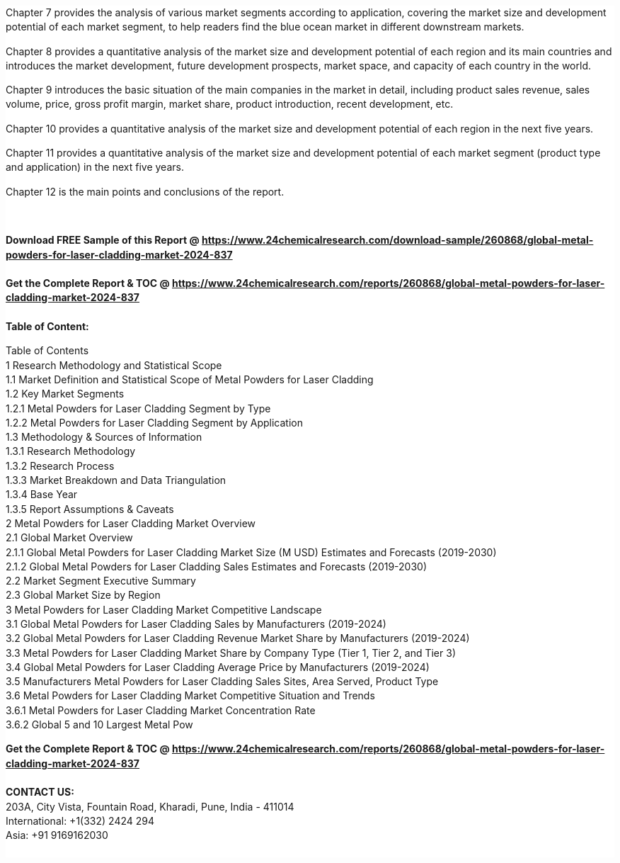 Chapter 7 provides the analysis of various market segments according to application, covering the market size and development potential of each market segment, to help readers find the blue ocean market in different downstream markets.</p><p>
</p><p>
Chapter 8 provides a quantitative analysis of the market size and development potential of each region and its main countries and introduces the market development, future development prospects, market space, and capacity of each country in the world.</p><p>
</p><p>
Chapter 9 introduces the basic situation of the main companies in the market in detail, including product sales revenue, sales volume, price, gross profit margin, market share, product introduction, recent development, etc.</p><p>
</p><p>
Chapter 10 provides a quantitative analysis of the market size and development potential of each region in the next five years.</p><p>
</p><p>
Chapter 11 provides a quantitative analysis of the market size and development potential of each market segment (product type and application) in the next five years.</p><p>
</p><p>
Chapter 12 is the main points and conclusions of the report.</p><p>
 </p><div><b>Download FREE Sample of this Report @ 
            <a href="https://www.24chemicalresearch.com/download-sample/260868/global-metal-powders-for-laser-cladding-market-2024-837">
            https://www.24chemicalresearch.com/download-sample/260868/global-metal-powders-for-laser-cladding-market-2024-837</a></b></div><br><div><b>Get the Complete Report & TOC @ 
            <a href="https://www.24chemicalresearch.com/reports/260868/global-metal-powders-for-laser-cladding-market-2024-837">
            https://www.24chemicalresearch.com/reports/260868/global-metal-powders-for-laser-cladding-market-2024-837</a></b></div><br>
            <b>Table of Content:</b><p>Table of Contents<br />
1 Research Methodology and Statistical Scope<br />
1.1 Market Definition and Statistical Scope of Metal Powders for Laser Cladding<br />
1.2 Key Market Segments<br />
1.2.1 Metal Powders for Laser Cladding Segment by Type<br />
1.2.2 Metal Powders for Laser Cladding Segment by Application<br />
1.3 Methodology & Sources of Information<br />
1.3.1 Research Methodology<br />
1.3.2 Research Process<br />
1.3.3 Market Breakdown and Data Triangulation<br />
1.3.4 Base Year<br />
1.3.5 Report Assumptions & Caveats<br />
2 Metal Powders for Laser Cladding Market Overview<br />
2.1 Global Market Overview<br />
2.1.1 Global Metal Powders for Laser Cladding Market Size (M USD) Estimates and Forecasts (2019-2030)<br />
2.1.2 Global Metal Powders for Laser Cladding Sales Estimates and Forecasts (2019-2030)<br />
2.2 Market Segment Executive Summary<br />
2.3 Global Market Size by Region<br />
3 Metal Powders for Laser Cladding Market Competitive Landscape<br />
3.1 Global Metal Powders for Laser Cladding Sales by Manufacturers (2019-2024)<br />
3.2 Global Metal Powders for Laser Cladding Revenue Market Share by Manufacturers (2019-2024)<br />
3.3 Metal Powders for Laser Cladding Market Share by Company Type (Tier 1, Tier 2, and Tier 3)<br />
3.4 Global Metal Powders for Laser Cladding Average Price by Manufacturers (2019-2024)<br />
3.5 Manufacturers Metal Powders for Laser Cladding Sales Sites, Area Served, Product Type<br />
3.6 Metal Powders for Laser Cladding Market Competitive Situation and Trends<br />
3.6.1 Metal Powders for Laser Cladding Market Concentration Rate<br />
3.6.2 Global 5 and 10 Largest Metal Pow</p><div><b>Get the Complete Report & TOC @ 
            <a href="https://www.24chemicalresearch.com/reports/260868/global-metal-powders-for-laser-cladding-market-2024-837">
            https://www.24chemicalresearch.com/reports/260868/global-metal-powders-for-laser-cladding-market-2024-837</a></b></div><br><b>CONTACT US:</b><br>
            203A, City Vista, Fountain Road, Kharadi, Pune, India - 411014<br>
            International: +1(332) 2424 294<br>
            Asia: +91 9169162030 <br><br>